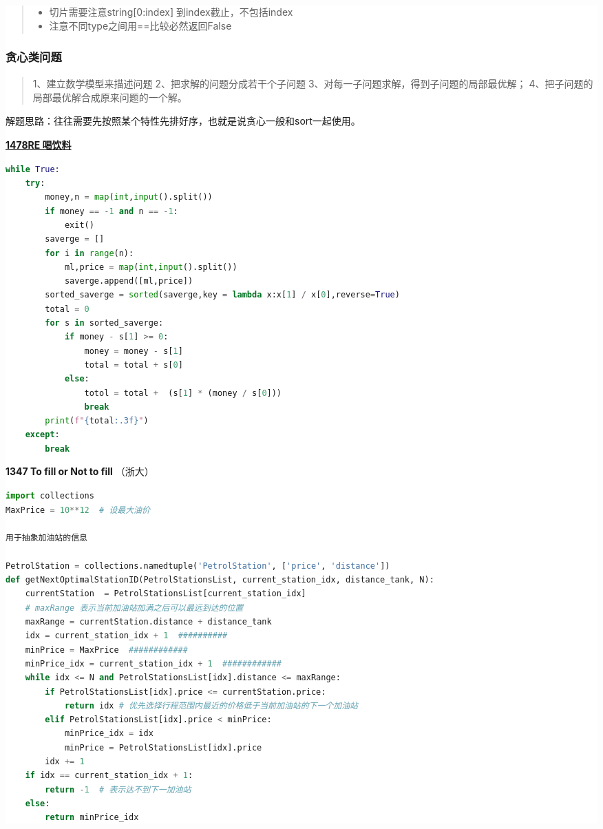 > -  切片需要注意string[0:index] 到index截止，不包括index 
> -  注意不同type之间用==比较必然返回False

### 贪心类问题

> 1、建立数学模型来描述问题
> 2、把求解的问题分成若干个子问题
> 3、对每一子问题求解，得到子问题的局部最优解；
> 4、把子问题的局部最优解合成原来问题的一个解。

解题思路：往往需要先按照某个特性先排好序，也就是说贪心一般和sort一起使用。

**[1478RE 喝饮料](https://noobdream.com/DreamJudge/Issue/page/1478/#)**

```python
while True:
    try:
        money,n = map(int,input().split())
        if money == -1 and n == -1:
            exit()
        saverge = []
        for i in range(n):
            ml,price = map(int,input().split())
            saverge.append([ml,price])
        sorted_saverge = sorted(saverge,key = lambda x:x[1] / x[0],reverse=True)
        total = 0
        for s in sorted_saverge:
            if money - s[1] >= 0:
                money = money - s[1]
                total = total + s[0]
            else:
                totol = total +  (s[1] * (money / s[0]))
                break
        print(f"{total:.3f}")
    except:
        break
```

**1347 To fill or Not to fill**
（浙大）

```python
import collections
MaxPrice = 10**12  # 设最大油价

用于抽象加油站的信息

PetrolStation = collections.namedtuple('PetrolStation', ['price', 'distance'])
def getNextOptimalStationID(PetrolStationsList, current_station_idx, distance_tank, N):
    currentStation  = PetrolStationsList[current_station_idx]
    # maxRange 表示当前加油站加满之后可以最远到达的位置
    maxRange = currentStation.distance + distance_tank
    idx = current_station_idx + 1  ##########
    minPrice = MaxPrice  ############
    minPrice_idx = current_station_idx + 1  ############
    while idx <= N and PetrolStationsList[idx].distance <= maxRange:
        if PetrolStationsList[idx].price <= currentStation.price:
            return idx # 优先选择行程范围内最近的价格低于当前加油站的下一个加油站
        elif PetrolStationsList[idx].price < minPrice:
            minPrice_idx = idx
            minPrice = PetrolStationsList[idx].price
        idx += 1
    if idx == current_station_idx + 1:
        return -1  # 表示达不到下一加油站
    else:
        return minPrice_idx

```